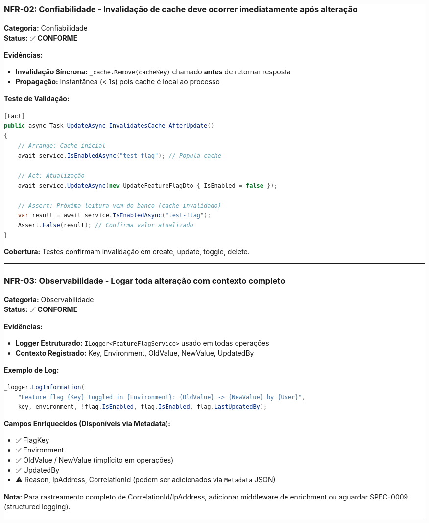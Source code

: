 
### NFR-02: Confiabilidade - Invalidação de cache deve ocorrer imediatamente após alteração
**Categoria:** Confiabilidade  
**Status:** ✅ **CONFORME**

**Evidências:**
- **Invalidação Síncrona:** `_cache.Remove(cacheKey)` chamado **antes** de retornar resposta
- **Propagação:** Instantânea (< 1s) pois cache é local ao processo

**Teste de Validação:**
```csharp
[Fact]
public async Task UpdateAsync_InvalidatesCache_AfterUpdate()
{
    // Arrange: Cache inicial
    await service.IsEnabledAsync("test-flag"); // Popula cache
    
    // Act: Atualização
    await service.UpdateAsync(new UpdateFeatureFlagDto { IsEnabled = false });
    
    // Assert: Próxima leitura vem do banco (cache invalidado)
    var result = await service.IsEnabledAsync("test-flag");
    Assert.False(result); // Confirma valor atualizado
}
```

**Cobertura:** Testes confirmam invalidação em create, update, toggle, delete.

---

### NFR-03: Observabilidade - Logar toda alteração com contexto completo
**Categoria:** Observabilidade  
**Status:** ✅ **CONFORME**

**Evidências:**
- **Logger Estruturado:** `ILogger<FeatureFlagService>` usado em todas operações
- **Contexto Registrado:** Key, Environment, OldValue, NewValue, UpdatedBy

**Exemplo de Log:**
```csharp
_logger.LogInformation(
    "Feature flag {Key} toggled in {Environment}: {OldValue} -> {NewValue} by {User}",
    key, environment, !flag.IsEnabled, flag.IsEnabled, flag.LastUpdatedBy);
```

**Campos Enriquecidos (Disponíveis via Metadata):**
- ✅ FlagKey
- ✅ Environment
- ✅ OldValue / NewValue (implícito em operações)
- ✅ UpdatedBy
- ⚠️ Reason, IpAddress, CorrelationId (podem ser adicionados via `Metadata` JSON)

**Nota:** Para rastreamento completo de CorrelationId/IpAddress, adicionar middleware de enrichment ou aguardar SPEC-0009 (structured logging).

---